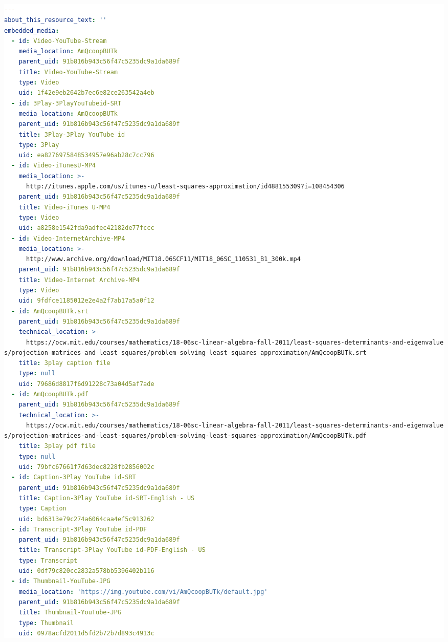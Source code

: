 ```yaml
---
about_this_resource_text: ''
embedded_media:
  - id: Video-YouTube-Stream
    media_location: AmQcoopBUTk
    parent_uid: 91b816b943c56f47c5235dc9a1da689f
    title: Video-YouTube-Stream
    type: Video
    uid: 1f42e9eb2642b7ec6e82ce263542a4eb
  - id: 3Play-3PlayYouTubeid-SRT
    media_location: AmQcoopBUTk
    parent_uid: 91b816b943c56f47c5235dc9a1da689f
    title: 3Play-3Play YouTube id
    type: 3Play
    uid: ea8276975848534957e96ab28c7cc796
  - id: Video-iTunesU-MP4
    media_location: >-
      http://itunes.apple.com/us/itunes-u/least-squares-approximation/id488155309?i=108454306
    parent_uid: 91b816b943c56f47c5235dc9a1da689f
    title: Video-iTunes U-MP4
    type: Video
    uid: a8258e1542fda9adfec42182de77fccc
  - id: Video-InternetArchive-MP4
    media_location: >-
      http://www.archive.org/download/MIT18.06SCF11/MIT18_06SC_110531_B1_300k.mp4
    parent_uid: 91b816b943c56f47c5235dc9a1da689f
    title: Video-Internet Archive-MP4
    type: Video
    uid: 9fdfce1185012e2e4a2f7ab17a5a0f12
  - id: AmQcoopBUTk.srt
    parent_uid: 91b816b943c56f47c5235dc9a1da689f
    technical_location: >-
      https://ocw.mit.edu/courses/mathematics/18-06sc-linear-algebra-fall-2011/least-squares-determinants-and-eigenvalues/projection-matrices-and-least-squares/problem-solving-least-squares-approximation/AmQcoopBUTk.srt
    title: 3play caption file
    type: null
    uid: 79686d8817f6d91228c73a04d5af7ade
  - id: AmQcoopBUTk.pdf
    parent_uid: 91b816b943c56f47c5235dc9a1da689f
    technical_location: >-
      https://ocw.mit.edu/courses/mathematics/18-06sc-linear-algebra-fall-2011/least-squares-determinants-and-eigenvalues/projection-matrices-and-least-squares/problem-solving-least-squares-approximation/AmQcoopBUTk.pdf
    title: 3play pdf file
    type: null
    uid: 79bfc67661f7d63dec8228fb2856002c
  - id: Caption-3Play YouTube id-SRT
    parent_uid: 91b816b943c56f47c5235dc9a1da689f
    title: Caption-3Play YouTube id-SRT-English - US
    type: Caption
    uid: bd6313e79c274a6064caa4ef5c913262
  - id: Transcript-3Play YouTube id-PDF
    parent_uid: 91b816b943c56f47c5235dc9a1da689f
    title: Transcript-3Play YouTube id-PDF-English - US
    type: Transcript
    uid: 0df79c820cc2832a578bb5396402b116
  - id: Thumbnail-YouTube-JPG
    media_location: 'https://img.youtube.com/vi/AmQcoopBUTk/default.jpg'
    parent_uid: 91b816b943c56f47c5235dc9a1da689f
    title: Thumbnail-YouTube-JPG
    type: Thumbnail
    uid: 0978acfd2011d5fd2b72b7d893c4913c
```